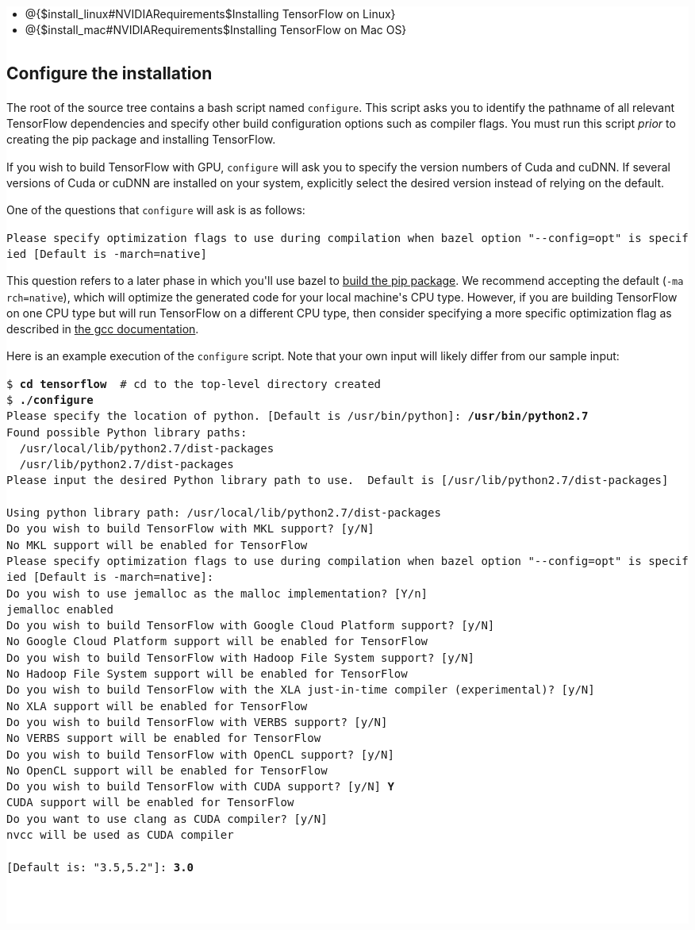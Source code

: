   * @{$install_linux#NVIDIARequirements$Installing TensorFlow on Linux}
  * @{$install_mac#NVIDIARequirements$Installing TensorFlow on Mac OS}


<a name="ConfigureInstallation"></a>
## Configure the installation

The root of the source tree contains a bash script named
<code>configure</code>. This script asks you to identify the pathname of all
relevant TensorFlow dependencies and specify other build configuration options
such as compiler flags. You must run this script *prior* to
creating the pip package and installing TensorFlow.

If you wish to build TensorFlow with GPU, `configure` will ask
you to specify the version numbers of Cuda and cuDNN. If several
versions of Cuda or cuDNN are installed on your system, explicitly select
the desired version instead of relying on the default.

One of the questions that `configure` will ask is as follows:

<pre>
Please specify optimization flags to use during compilation when bazel option "--config=opt" is specified [Default is -march=native]
</pre>

This question refers to a later phase in which you'll use bazel to
[build the pip package](#build-the-pip-package).  We recommend
accepting the default (`-march=native`), which will
optimize the generated code for your local machine's CPU type.  However,
if you are building TensorFlow on one CPU type but will run TensorFlow on
a different CPU type, then consider specifying a more specific optimization
flag as described in [the gcc
documentation](https://gcc.gnu.org/onlinedocs/gcc-4.5.3/gcc/i386-and-x86_002d64-Options.html).

Here is an example execution of the `configure` script.  Note that your
own input will likely differ from our sample input:

<pre>
$ <b>cd tensorflow</b>  # cd to the top-level directory created
$ <b>./configure</b>
Please specify the location of python. [Default is /usr/bin/python]: <b>/usr/bin/python2.7</b>
Found possible Python library paths:
  /usr/local/lib/python2.7/dist-packages
  /usr/lib/python2.7/dist-packages
Please input the desired Python library path to use.  Default is [/usr/lib/python2.7/dist-packages]

Using python library path: /usr/local/lib/python2.7/dist-packages
Do you wish to build TensorFlow with MKL support? [y/N]
No MKL support will be enabled for TensorFlow
Please specify optimization flags to use during compilation when bazel option "--config=opt" is specified [Default is -march=native]:
Do you wish to use jemalloc as the malloc implementation? [Y/n]
jemalloc enabled
Do you wish to build TensorFlow with Google Cloud Platform support? [y/N]
No Google Cloud Platform support will be enabled for TensorFlow
Do you wish to build TensorFlow with Hadoop File System support? [y/N]
No Hadoop File System support will be enabled for TensorFlow
Do you wish to build TensorFlow with the XLA just-in-time compiler (experimental)? [y/N]
No XLA support will be enabled for TensorFlow
Do you wish to build TensorFlow with VERBS support? [y/N]
No VERBS support will be enabled for TensorFlow
Do you wish to build TensorFlow with OpenCL support? [y/N]
No OpenCL support will be enabled for TensorFlow
Do you wish to build TensorFlow with CUDA support? [y/N] <b>Y</b>
CUDA support will be enabled for TensorFlow
Do you want to use clang as CUDA compiler? [y/N]
nvcc will be used as CUDA compiler

[Default is: "3.5,5.2"]: <b>3.0</b>
